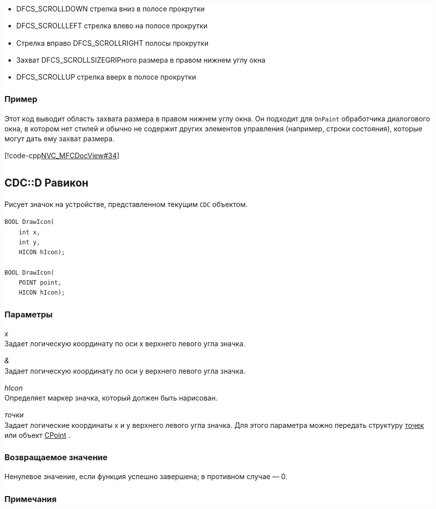   - DFCS_SCROLLDOWN стрелка вниз в полосе прокрутки

  - DFCS_SCROLLLEFT стрелка влево на полосе прокрутки

  - Стрелка вправо DFCS_SCROLLRIGHT полосы прокрутки

  - Захват DFCS_SCROLLSIZEGRIPного размера в правом нижнем углу окна

  - DFCS_SCROLLUP стрелка вверх в полосе прокрутки

### <a name="example"></a>Пример

Этот код выводит область захвата размера в правом нижнем углу окна. Он подходит для `OnPaint` обработчика диалогового окна, в котором нет стилей и обычно не содержит других элементов управления (например, строки состояния), которые могут дать ему захват размера.

[!code-cpp[NVC_MFCDocView#34](../../mfc/codesnippet/cpp/cdc-class_6.cpp)]

## <a name="cdcdrawicon"></a><a name="drawicon"></a>CDC::D Равикон

Рисует значок на устройстве, представленном текущим `CDC` объектом.

```
BOOL DrawIcon(
    int x,
    int y,
    HICON hIcon);

BOOL DrawIcon(
    POINT point,
    HICON hIcon);
```

### <a name="parameters"></a>Параметры

*x*<br/>
Задает логическую координату по оси x верхнего левого угла значка.

*&*<br/>
Задает логическую координату по оси y верхнего левого угла значка.

*hIcon*<br/>
Определяет маркер значка, который должен быть нарисован.

*точки*<br/>
Задает логические координаты x и y верхнего левого угла значка. Для этого параметра можно передать структуру [точек](/windows/win32/api/windef/ns-windef-point) или объект [CPoint](../../atl-mfc-shared/reference/cpoint-class.md) .

### <a name="return-value"></a>Возвращаемое значение

Ненулевое значение, если функция успешно завершена; в противном случае — 0.

### <a name="remarks"></a>Примечания
